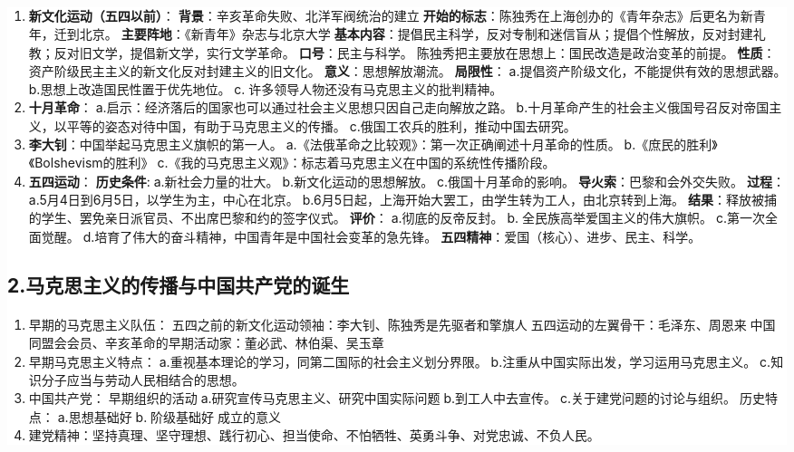 1. **新文化运动（五四以前）**：
   **背景**：辛亥革命失败、北洋军阀统治的建立
   **开始的标志**：陈独秀在上海创办的《青年杂志》后更名为新青年，迁到北京。
   **主要阵地**：《新青年》杂志与北京大学
   **基本内容**：提倡民主科学，反对专制和迷信盲从；提倡个性解放，反对封建礼教；反对旧文学，提倡新文学，实行文学革命。
   **口号**：民主与科学。
   陈独秀把主要放在思想上：国民改造是政治变革的前提。
   **性质**：资产阶级民主主义的新文化反对封建主义的旧文化。
   **意义**：思想解放潮流。
   **局限性**：
	   a.提倡资产阶级文化，不能提供有效的思想武器。
	   b.思想上改造国民性置于优先地位。
	   c. 许多领导人物还没有马克思主义的批判精神。
2. **十月革命**：
   a.启示：经济落后的国家也可以通过社会主义思想只因自己走向解放之路。
   b.十月革命产生的社会主义俄国号召反对帝国主义，以平等的姿态对待中国，有助于马克思主义的传播。
   c.俄国工农兵的胜利，推动中国去研究。
3. **李大钊**：中国举起马克思主义旗帜的第一人。
   a.《法俄革命之比较观》：第一次正确阐述十月革命的性质。
   b.《庶民的胜利》《Bolshevism的胜利》
   c.《我的马克思主义观》：标志着马克思主义在中国的系统性传播阶段。
4. **五四运动**：
	**历史条件**:
		a.新社会力量的壮大。
		b.新文化运动的思想解放。
		c.俄国十月革命的影响。
	**导火索**：巴黎和会外交失败。
	**过程**：
		a.5月4日到6月5日，以学生为主，中心在北京。
		b.6月5日起，上海开始大罢工，由学生转为工人，由北京转到上海。
	**结果**：释放被捕的学生、罢免亲日派官员、不出席巴黎和约的签字仪式。
	**评价**：
		a.彻底的反帝反封。
		b. 全民族高举爱国主义的伟大旗帜。
		c.第一次全面觉醒。
		d.培育了伟大的奋斗精神，中国青年是中国社会变革的急先锋。
	**五四精神**：爱国（核心）、进步、民主、科学。
## 2.马克思主义的传播与中国共产党的诞生

1. 早期的马克思主义队伍：
	五四之前的新文化运动领袖：李大钊、陈独秀是先驱者和擎旗人
	五四运动的左翼骨干：毛泽东、周恩来
	中国同盟会会员、辛亥革命的早期活动家：董必武、林伯渠、吴玉章
2. 早期马克思主义特点：
	a.重视基本理论的学习，同第二国际的社会主义划分界限。
	b.注重从中国实际出发，学习运用马克思主义。
	c.知识分子应当与劳动人民相结合的思想。
3. 中国共产党：
	早期组织的活动
		a.研究宣传马克思主义、研究中国实际问题
		b.到工人中去宣传。
		c.关于建党问题的讨论与组织。
	历史特点：
		a.思想基础好
		b. 阶级基础好
	成立的意义
4. 建党精神：坚持真理、坚守理想、践行初心、担当使命、不怕牺牲、英勇斗争、对党忠诚、不负人民。
